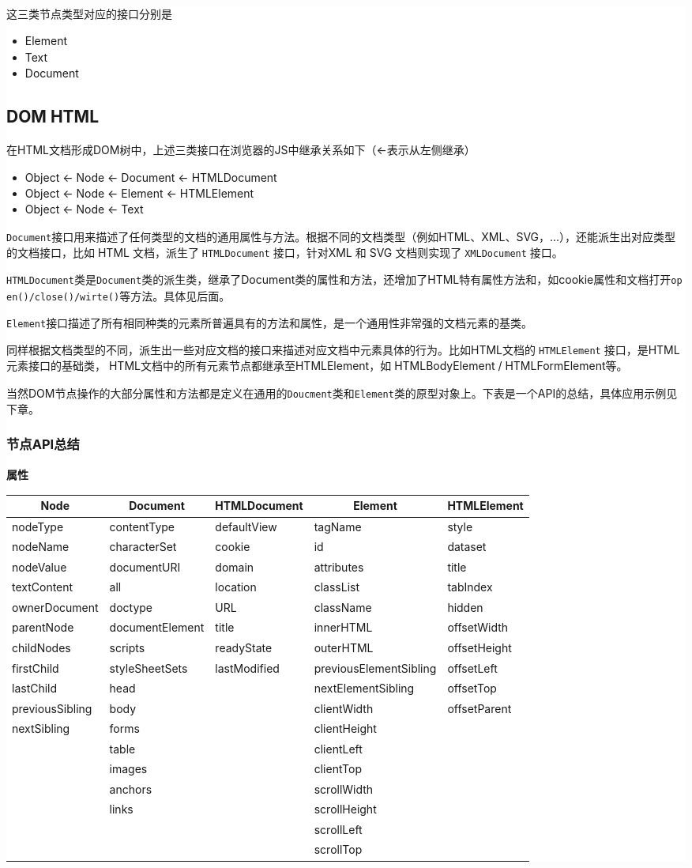 这三类节点类型对应的接口分别是
- Element
- Text
- Document

## DOM HTML

在HTML文档形成DOM树中，上述三类接口在浏览器的JS中继承关系如下（<-表示从左侧继承）
- Object <- Node <- Document <- HTMLDocument
- Object <- Node <- Element <- HTMLElement
- Object <- Node <- Text

`Document`接口用来描述了任何类型的文档的通用属性与方法。根据不同的文档类型（例如HTML、XML、SVG，...），还能派生出对应类型的文档接口，比如 HTML 文档，派生了 `HTMLDocument` 接口，针对XML 和 SVG 文档则实现了 `XMLDocument` 接口。

`HTMLDocument`类是`Document`类的派生类，继承了Document类的属性和方法，还增加了HTML特有属性方法和，如cookie属性和文档打开`open()/close()/wirte()`等方法。具体见后面。

`Element`接口描述了所有相同种类的元素所普遍具有的方法和属性，是一个通用性非常强的文档元素的基类。

同样根据文档类型的不同，派生出一些对应文档的接口来描述对应文档中元素具体的行为。比如HTML文档的 `HTMLElement` 接口，是HTML元素接口的基础类， HTML文档中的所有元素节点都继承至HTMLElement，如 HTMLBodyElement / HTMLFormElement等。

当然DOM节点操作的大部分属性和方法都是定义在通用的`Doucment`类和`Element`类的原型对象上。下表是一个API的总结，具体应用示例见下章。

### 节点API总结

**属性**

| Node            | Document        | HTMLDocument | Element                | HTMLElement  |
| --------------- | --------------- | ------------ | ---------------------- | ------------ |
| nodeType        | contentType     | defaultView  | tagName                | style        |
| nodeName        | characterSet    | cookie       | id                     | dataset      |
| nodeValue       | documentURI     | domain       | attributes             | title        |
| textContent     | all             | location     | classList              | tabIndex     |
| ownerDocument   | doctype         | URL          | className              | hidden       |
| parentNode      | documentElement | title        | innerHTML              | offsetWidth  |
| childNodes      | scripts         | readyState   | outerHTML              | offsetHeight |
| firstChild      | styleSheetSets  | lastModified | previousElementSibling | offsetLeft   |
| lastChild       | head            |              | nextElementSibling     | offsetTop    |
| previousSibling | body            |              | clientWidth            | offsetParent |
| nextSibling     | forms           |              | clientHeight           |
|                 | table           |              | clientLeft             |
|                 | images          |              | clientTop              |
|                 | anchors         |              | scrollWidth            |
|                 | links           |              | scrollHeight           |
|                 |                 |              | scrollLeft             |
|                 |                 |              | scrollTop              |
